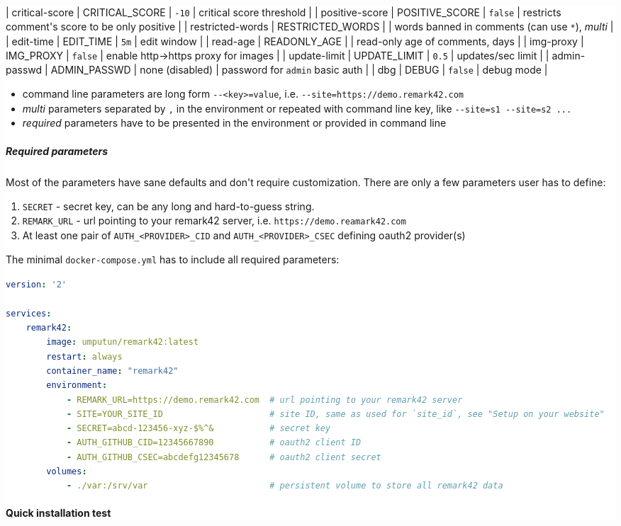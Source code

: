 | critical-score          | CRITICAL_SCORE          | `-10`                    | critical score threshold                         |
| positive-score          | POSITIVE_SCORE          | `false`                  | restricts comment's score to be only positive    |
| restricted-words        | RESTRICTED_WORDS        |                          | words banned in comments (can use `*`), _multi_  |
| edit-time               | EDIT_TIME               | `5m`                     | edit window                                      |
| read-age                | READONLY_AGE            |                          | read-only age of comments, days                  |
| img-proxy               | IMG_PROXY               | `false`                  | enable http->https proxy for images              |
| update-limit            | UPDATE_LIMIT            | `0.5`                    | updates/sec limit                                |
| admin-passwd            | ADMIN_PASSWD            | none (disabled)          | password for `admin` basic auth                  |
| dbg                     | DEBUG                   | `false`                  | debug mode                                       |

* command line parameters are long form `--<key>=value`, i.e. `--site=https://demo.remark42.com`
* _multi_ parameters separated by `,` in the environment or repeated with command line key, like `--site=s1 --site=s2 ...`
* _required_ parameters have to be presented in the environment or provided in command line

##### Required parameters

Most of the parameters have sane defaults and don't require customization. There are only a few parameters user has to define:

1. `SECRET` - secret key, can be any long and hard-to-guess string.
2. `REMARK_URL` - url pointing to your remark42 server, i.e. `https://demo.reamark42.com`
3. At least one pair of `AUTH_<PROVIDER>_CID` and `AUTH_<PROVIDER>_CSEC` defining oauth2 provider(s)

The minimal `docker-compose.yml` has to include all required parameters:

```yaml
version: '2'

services:
    remark42:
        image: umputun/remark42:latest
        restart: always
        container_name: "remark42"
        environment:
            - REMARK_URL=https://demo.remark42.com  # url pointing to your remark42 server
            - SITE=YOUR_SITE_ID                     # site ID, same as used for `site_id`, see "Setup on your website"
            - SECRET=abcd-123456-xyz-$%^&           # secret key
            - AUTH_GITHUB_CID=12345667890           # oauth2 client ID
            - AUTH_GITHUB_CSEC=abcdefg12345678      # oauth2 client secret
        volumes:
            - ./var:/srv/var                        # persistent volume to store all remark42 data
```

#### Quick installation test
